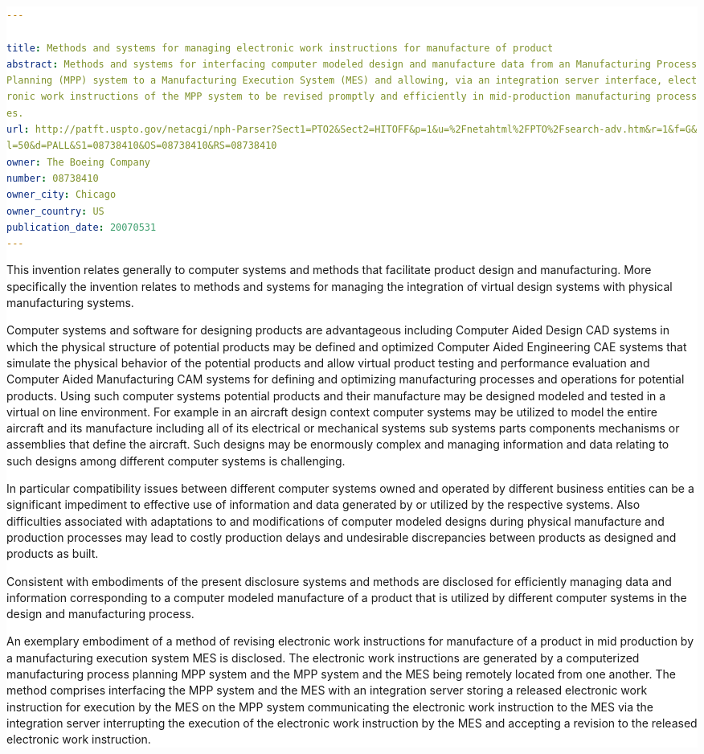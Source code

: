 ```yaml
---

title: Methods and systems for managing electronic work instructions for manufacture of product
abstract: Methods and systems for interfacing computer modeled design and manufacture data from an Manufacturing Process Planning (MPP) system to a Manufacturing Execution System (MES) and allowing, via an integration server interface, electronic work instructions of the MPP system to be revised promptly and efficiently in mid-production manufacturing processes.
url: http://patft.uspto.gov/netacgi/nph-Parser?Sect1=PTO2&Sect2=HITOFF&p=1&u=%2Fnetahtml%2FPTO%2Fsearch-adv.htm&r=1&f=G&l=50&d=PALL&S1=08738410&OS=08738410&RS=08738410
owner: The Boeing Company
number: 08738410
owner_city: Chicago
owner_country: US
publication_date: 20070531
---
```

This invention relates generally to computer systems and methods that facilitate product design and manufacturing. More specifically the invention relates to methods and systems for managing the integration of virtual design systems with physical manufacturing systems.

Computer systems and software for designing products are advantageous including Computer Aided Design CAD systems in which the physical structure of potential products may be defined and optimized Computer Aided Engineering CAE systems that simulate the physical behavior of the potential products and allow virtual product testing and performance evaluation and Computer Aided Manufacturing CAM systems for defining and optimizing manufacturing processes and operations for potential products. Using such computer systems potential products and their manufacture may be designed modeled and tested in a virtual on line environment. For example in an aircraft design context computer systems may be utilized to model the entire aircraft and its manufacture including all of its electrical or mechanical systems sub systems parts components mechanisms or assemblies that define the aircraft. Such designs may be enormously complex and managing information and data relating to such designs among different computer systems is challenging.

In particular compatibility issues between different computer systems owned and operated by different business entities can be a significant impediment to effective use of information and data generated by or utilized by the respective systems. Also difficulties associated with adaptations to and modifications of computer modeled designs during physical manufacture and production processes may lead to costly production delays and undesirable discrepancies between products as designed and products as built.

Consistent with embodiments of the present disclosure systems and methods are disclosed for efficiently managing data and information corresponding to a computer modeled manufacture of a product that is utilized by different computer systems in the design and manufacturing process.

An exemplary embodiment of a method of revising electronic work instructions for manufacture of a product in mid production by a manufacturing execution system MES is disclosed. The electronic work instructions are generated by a computerized manufacturing process planning MPP system and the MPP system and the MES being remotely located from one another. The method comprises interfacing the MPP system and the MES with an integration server storing a released electronic work instruction for execution by the MES on the MPP system communicating the electronic work instruction to the MES via the integration server interrupting the execution of the electronic work instruction by the MES and accepting a revision to the released electronic work instruction.
